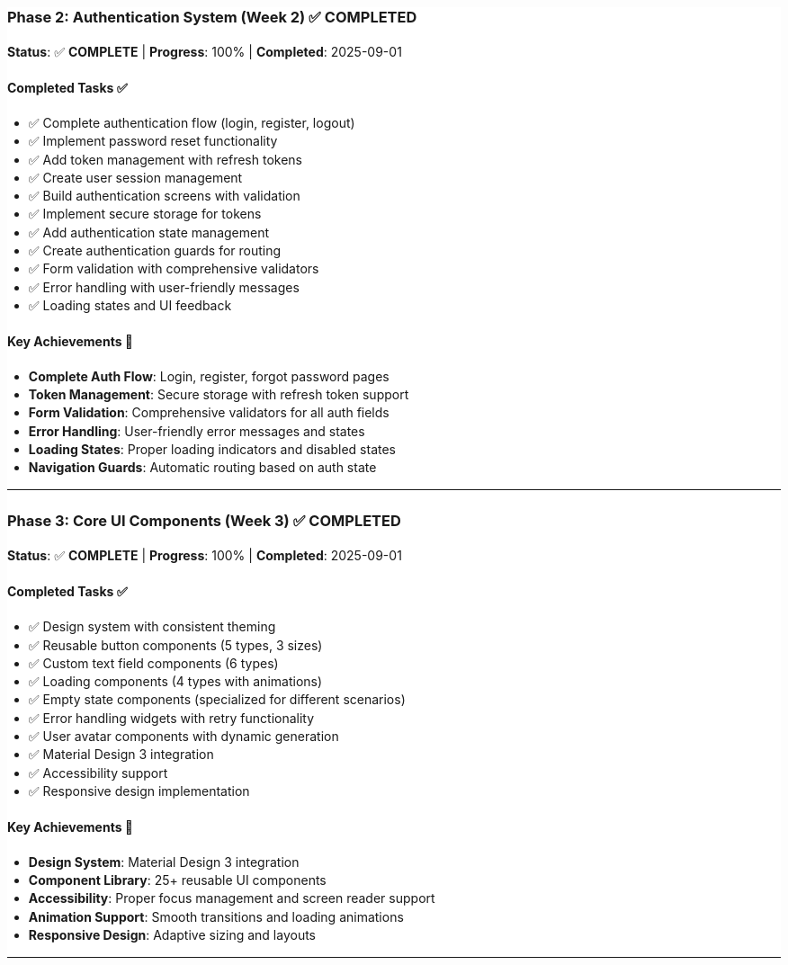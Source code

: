 
### **Phase 2: Authentication System (Week 2)** ✅ **COMPLETED**
**Status**: ✅ **COMPLETE** | **Progress**: 100% | **Completed**: 2025-09-01

#### **Completed Tasks** ✅
- ✅ Complete authentication flow (login, register, logout)
- ✅ Implement password reset functionality
- ✅ Add token management with refresh tokens
- ✅ Create user session management
- ✅ Build authentication screens with validation
- ✅ Implement secure storage for tokens
- ✅ Add authentication state management
- ✅ Create authentication guards for routing
- ✅ Form validation with comprehensive validators
- ✅ Error handling with user-friendly messages
- ✅ Loading states and UI feedback

#### **Key Achievements** 🎯
- **Complete Auth Flow**: Login, register, forgot password pages
- **Token Management**: Secure storage with refresh token support
- **Form Validation**: Comprehensive validators for all auth fields
- **Error Handling**: User-friendly error messages and states
- **Loading States**: Proper loading indicators and disabled states
- **Navigation Guards**: Automatic routing based on auth state

---

### **Phase 3: Core UI Components (Week 3)** ✅ **COMPLETED**
**Status**: ✅ **COMPLETE** | **Progress**: 100% | **Completed**: 2025-09-01

#### **Completed Tasks** ✅
- ✅ Design system with consistent theming
- ✅ Reusable button components (5 types, 3 sizes)
- ✅ Custom text field components (6 types)
- ✅ Loading components (4 types with animations)
- ✅ Empty state components (specialized for different scenarios)
- ✅ Error handling widgets with retry functionality
- ✅ User avatar components with dynamic generation
- ✅ Material Design 3 integration
- ✅ Accessibility support
- ✅ Responsive design implementation

#### **Key Achievements** 🎯
- **Design System**: Material Design 3 integration
- **Component Library**: 25+ reusable UI components
- **Accessibility**: Proper focus management and screen reader support
- **Animation Support**: Smooth transitions and loading animations
- **Responsive Design**: Adaptive sizing and layouts

---